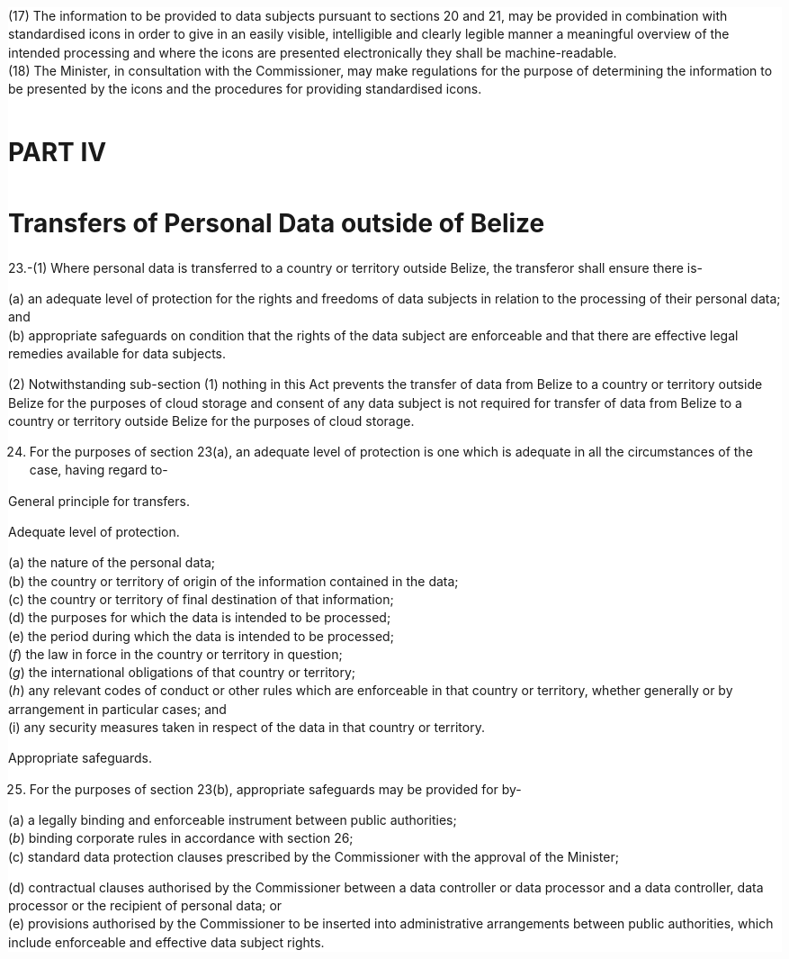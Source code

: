 (17) The information to be provided to data subjects pursuant to sections 20 and 21, may be provided in combination with standardised icons in order to give in an easily visible, intelligible and clearly legible manner a meaningful overview of the intended processing and where the icons are presented electronically they shall be machine-readable.  
(18) The Minister, in consultation with the Commissioner, may make regulations for the purpose of determining the information to be presented by the icons and the procedures for providing standardised icons.

# PART IV

# Transfers of Personal Data outside of Belize

23.-(1) Where personal data is transferred to a country or territory outside Belize, the transferor shall ensure there is-

(a) an adequate level of protection for the rights and freedoms of data subjects in relation to the processing of their personal data; and  
(b) appropriate safeguards on condition that the rights of the data subject are enforceable and that there are effective legal remedies available for data subjects.

(2) Notwithstanding sub-section (1) nothing in this Act prevents the transfer of data from Belize to a country or territory outside Belize for the purposes of cloud storage and consent of any data subject is not required for transfer of data from Belize to a country or territory outside Belize for the purposes of cloud storage.

24. For the purposes of section 23(a), an adequate level of protection is one which is adequate in all the circumstances of the case, having regard to-

General principle for transfers.

Adequate level of protection.

(a) the nature of the personal data;  
(b) the country or territory of origin of the information contained in the data;  
(c) the country or territory of final destination of that information;  
(d) the purposes for which the data is intended to be processed;  
(e) the period during which the data is intended to be processed;  
$(f)$  the law in force in the country or territory in question;  
$(g)$  the international obligations of that country or territory;  
$(h)$  any relevant codes of conduct or other rules which are enforceable in that country or territory, whether generally or by arrangement in particular cases; and  
(i) any security measures taken in respect of the data in that country or territory.

Appropriate safeguards.

25. For the purposes of section 23(b), appropriate safeguards may be provided for by-

(a) a legally binding and enforceable instrument between public authorities;  
$(b)$  binding corporate rules in accordance with section 26;  
(c) standard data protection clauses prescribed by the Commissioner with the approval of the Minister;

(d) contractual clauses authorised by the Commissioner between a data controller or data processor and a data controller, data processor or the recipient of personal data; or  
(e) provisions authorised by the Commissioner to be inserted into administrative arrangements between public authorities, which include enforceable and effective data subject rights.
